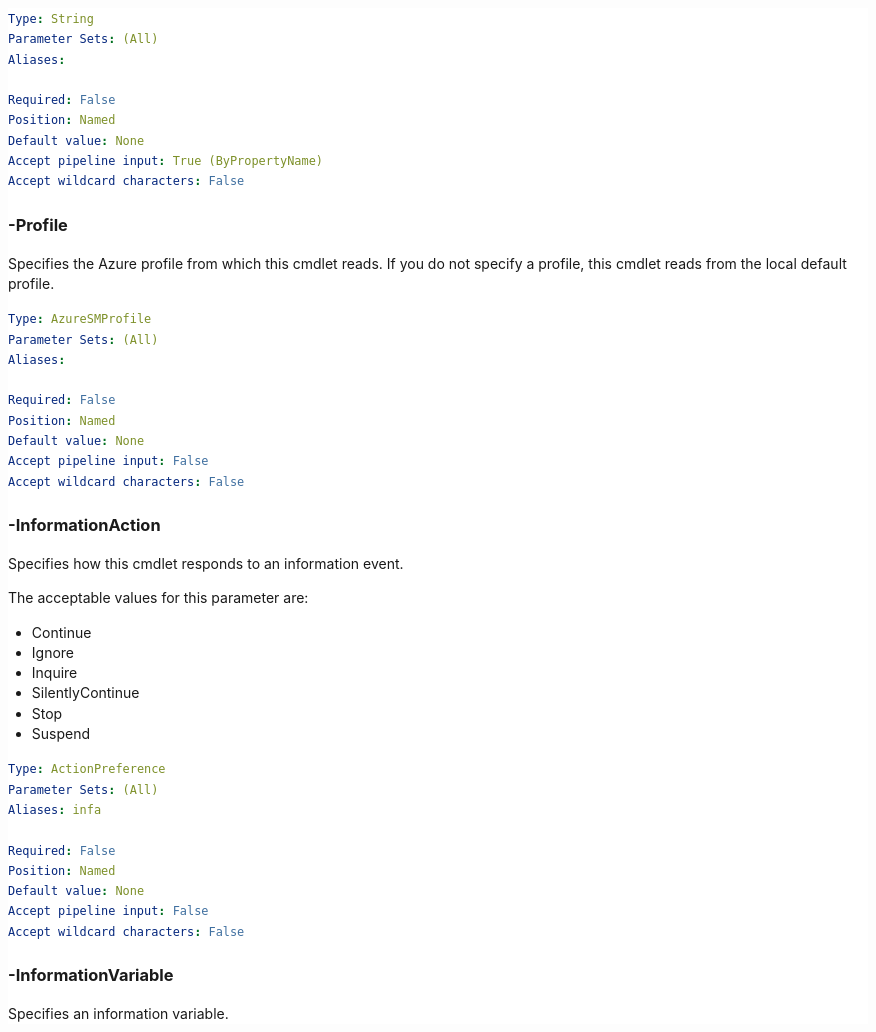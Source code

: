 ```yaml
Type: String
Parameter Sets: (All)
Aliases: 

Required: False
Position: Named
Default value: None
Accept pipeline input: True (ByPropertyName)
Accept wildcard characters: False
```

### -Profile
Specifies the Azure profile from which this cmdlet reads.
If you do not specify a profile, this cmdlet reads from the local default profile.

```yaml
Type: AzureSMProfile
Parameter Sets: (All)
Aliases: 

Required: False
Position: Named
Default value: None
Accept pipeline input: False
Accept wildcard characters: False
```

### -InformationAction
Specifies how this cmdlet responds to an information event.

The acceptable values for this parameter are:

- Continue
- Ignore
- Inquire
- SilentlyContinue
- Stop
- Suspend

```yaml
Type: ActionPreference
Parameter Sets: (All)
Aliases: infa

Required: False
Position: Named
Default value: None
Accept pipeline input: False
Accept wildcard characters: False
```

### -InformationVariable
Specifies an information variable.
